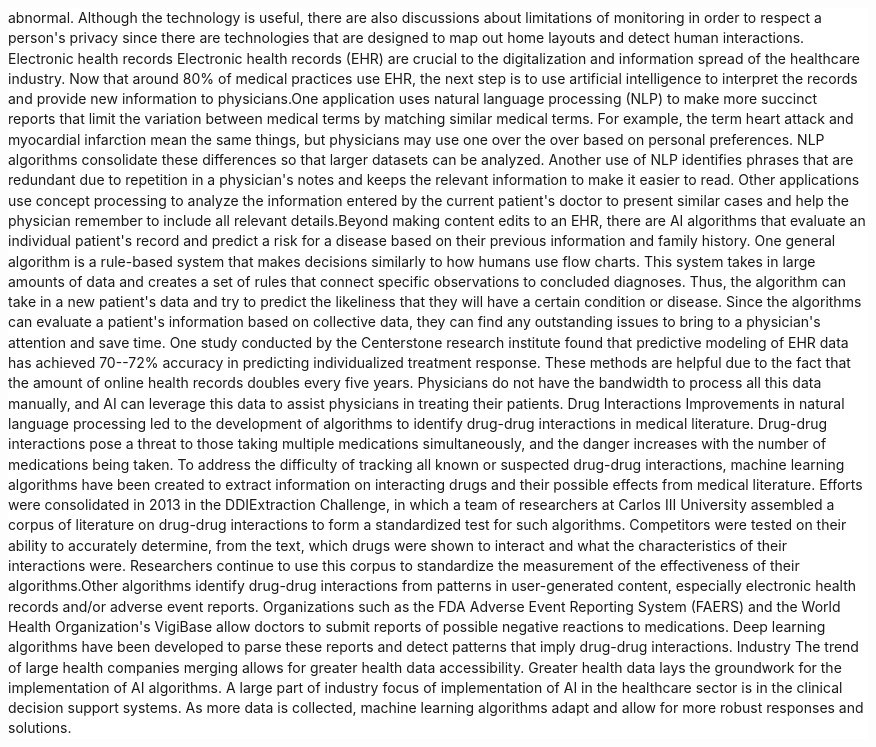 abnormal. Although the technology is useful, there are also discussions
about limitations of monitoring in order to respect a person\'s privacy
since there are technologies that are designed to map out home layouts
and detect human interactions. Electronic health records Electronic
health records (EHR) are crucial to the digitalization and information
spread of the healthcare industry. Now that around 80% of medical
practices use EHR, the next step is to use artificial intelligence to
interpret the records and provide new information to physicians.One
application uses natural language processing (NLP) to make more succinct
reports that limit the variation between medical terms by matching
similar medical terms. For example, the term heart attack and myocardial
infarction mean the same things, but physicians may use one over the
over based on personal preferences. NLP algorithms consolidate these
differences so that larger datasets can be analyzed. Another use of NLP
identifies phrases that are redundant due to repetition in a
physician\'s notes and keeps the relevant information to make it easier
to read. Other applications use concept processing to analyze the
information entered by the current patient\'s doctor to present similar
cases and help the physician remember to include all relevant
details.Beyond making content edits to an EHR, there are AI algorithms
that evaluate an individual patient\'s record and predict a risk for a
disease based on their previous information and family history. One
general algorithm is a rule-based system that makes decisions similarly
to how humans use flow charts. This system takes in large amounts of
data and creates a set of rules that connect specific observations to
concluded diagnoses. Thus, the algorithm can take in a new patient\'s
data and try to predict the likeliness that they will have a certain
condition or disease. Since the algorithms can evaluate a patient\'s
information based on collective data, they can find any outstanding
issues to bring to a physician\'s attention and save time. One study
conducted by the Centerstone research institute found that predictive
modeling of EHR data has achieved 70--72% accuracy in predicting
individualized treatment response. These methods are helpful due to the
fact that the amount of online health records doubles every five years.
Physicians do not have the bandwidth to process all this data manually,
and AI can leverage this data to assist physicians in treating their
patients. Drug Interactions Improvements in natural language processing
led to the development of algorithms to identify drug-drug interactions
in medical literature. Drug-drug interactions pose a threat to those
taking multiple medications simultaneously, and the danger increases
with the number of medications being taken. To address the difficulty of
tracking all known or suspected drug-drug interactions, machine learning
algorithms have been created to extract information on interacting drugs
and their possible effects from medical literature. Efforts were
consolidated in 2013 in the DDIExtraction Challenge, in which a team of
researchers at Carlos III University assembled a corpus of literature on
drug-drug interactions to form a standardized test for such algorithms.
Competitors were tested on their ability to accurately determine, from
the text, which drugs were shown to interact and what the
characteristics of their interactions were. Researchers continue to use
this corpus to standardize the measurement of the effectiveness of their
algorithms.Other algorithms identify drug-drug interactions from
patterns in user-generated content, especially electronic health records
and/or adverse event reports. Organizations such as the FDA Adverse
Event Reporting System (FAERS) and the World Health Organization\'s
VigiBase allow doctors to submit reports of possible negative reactions
to medications. Deep learning algorithms have been developed to parse
these reports and detect patterns that imply drug-drug interactions.
Industry The trend of large health companies merging allows for greater
health data accessibility. Greater health data lays the groundwork for
the implementation of AI algorithms. A large part of industry focus of
implementation of AI in the healthcare sector is in the clinical
decision support systems. As more data is collected, machine learning
algorithms adapt and allow for more robust responses and solutions.